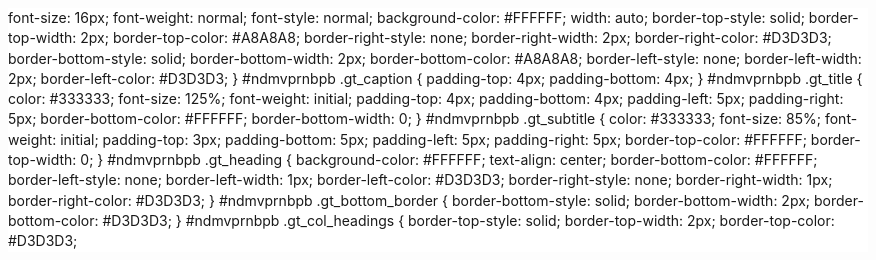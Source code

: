  font-size: 16px;
  font-weight: normal;
  font-style: normal;
  background-color: #FFFFFF;
  width: auto;
  border-top-style: solid;
  border-top-width: 2px;
  border-top-color: #A8A8A8;
  border-right-style: none;
  border-right-width: 2px;
  border-right-color: #D3D3D3;
  border-bottom-style: solid;
  border-bottom-width: 2px;
  border-bottom-color: #A8A8A8;
  border-left-style: none;
  border-left-width: 2px;
  border-left-color: #D3D3D3;
}
&#10;#ndmvprnbpb .gt_caption {
  padding-top: 4px;
  padding-bottom: 4px;
}
&#10;#ndmvprnbpb .gt_title {
  color: #333333;
  font-size: 125%;
  font-weight: initial;
  padding-top: 4px;
  padding-bottom: 4px;
  padding-left: 5px;
  padding-right: 5px;
  border-bottom-color: #FFFFFF;
  border-bottom-width: 0;
}
&#10;#ndmvprnbpb .gt_subtitle {
  color: #333333;
  font-size: 85%;
  font-weight: initial;
  padding-top: 3px;
  padding-bottom: 5px;
  padding-left: 5px;
  padding-right: 5px;
  border-top-color: #FFFFFF;
  border-top-width: 0;
}
&#10;#ndmvprnbpb .gt_heading {
  background-color: #FFFFFF;
  text-align: center;
  border-bottom-color: #FFFFFF;
  border-left-style: none;
  border-left-width: 1px;
  border-left-color: #D3D3D3;
  border-right-style: none;
  border-right-width: 1px;
  border-right-color: #D3D3D3;
}
&#10;#ndmvprnbpb .gt_bottom_border {
  border-bottom-style: solid;
  border-bottom-width: 2px;
  border-bottom-color: #D3D3D3;
}
&#10;#ndmvprnbpb .gt_col_headings {
  border-top-style: solid;
  border-top-width: 2px;
  border-top-color: #D3D3D3;